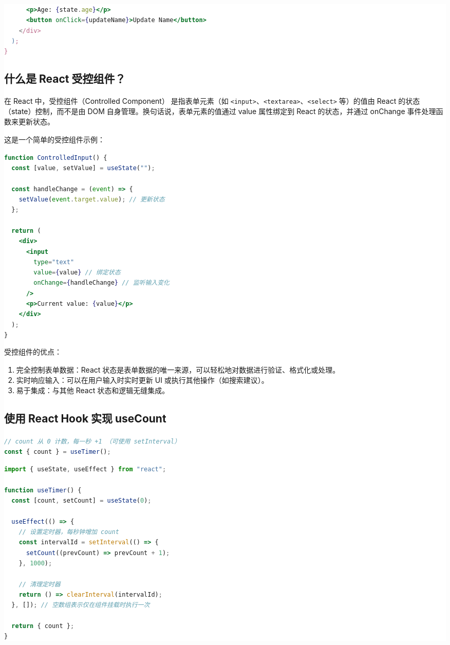 ```jsx
      <p>Age: {state.age}</p>
      <button onClick={updateName}>Update Name</button>
    </div>
  );
}
```

## 什么是 React 受控组件？

在 React 中，受控组件（Controlled Component） 是指表单元素（如 `<input>`、`<textarea>`、`<select>` 等）的值由 React 的状态（state）控制，而不是由 DOM 自身管理。换句话说，表单元素的值通过 value 属性绑定到 React 的状态，并通过 onChange 事件处理函数来更新状态。

这是一个简单的受控组件示例：

```jsx
function ControlledInput() {
  const [value, setValue] = useState("");

  const handleChange = (event) => {
    setValue(event.target.value); // 更新状态
  };

  return (
    <div>
      <input
        type="text"
        value={value} // 绑定状态
        onChange={handleChange} // 监听输入变化
      />
      <p>Current value: {value}</p>
    </div>
  );
}
```

受控组件的优点：

1. 完全控制表单数据：React 状态是表单数据的唯一来源，可以轻松地对数据进行验证、格式化或处理。
2. 实时响应输入：可以在用户输入时实时更新 UI 或执行其他操作（如搜索建议）。
3. 易于集成：与其他 React 状态和逻辑无缝集成。

## 使用 React Hook 实现 useCount

```js
// count 从 0 计数，每一秒 +1 （可使用 setInterval）
const { count } = useTimer();
```

```jsx
import { useState, useEffect } from "react";

function useTimer() {
  const [count, setCount] = useState(0);

  useEffect(() => {
    // 设置定时器，每秒钟增加 count
    const intervalId = setInterval(() => {
      setCount((prevCount) => prevCount + 1);
    }, 1000);

    // 清理定时器
    return () => clearInterval(intervalId);
  }, []); // 空数组表示仅在组件挂载时执行一次

  return { count };
}
```